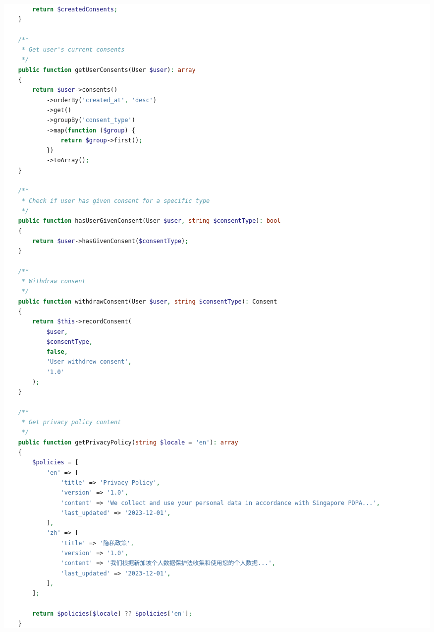 ```php
        return $createdConsents;
    }
    
    /**
     * Get user's current consents
     */
    public function getUserConsents(User $user): array
    {
        return $user->consents()
            ->orderBy('created_at', 'desc')
            ->get()
            ->groupBy('consent_type')
            ->map(function ($group) {
                return $group->first();
            })
            ->toArray();
    }
    
    /**
     * Check if user has given consent for a specific type
     */
    public function hasUserGivenConsent(User $user, string $consentType): bool
    {
        return $user->hasGivenConsent($consentType);
    }
    
    /**
     * Withdraw consent
     */
    public function withdrawConsent(User $user, string $consentType): Consent
    {
        return $this->recordConsent(
            $user,
            $consentType,
            false,
            'User withdrew consent',
            '1.0'
        );
    }
    
    /**
     * Get privacy policy content
     */
    public function getPrivacyPolicy(string $locale = 'en'): array
    {
        $policies = [
            'en' => [
                'title' => 'Privacy Policy',
                'version' => '1.0',
                'content' => 'We collect and use your personal data in accordance with Singapore PDPA...',
                'last_updated' => '2023-12-01',
            ],
            'zh' => [
                'title' => '隐私政策',
                'version' => '1.0',
                'content' => '我们根据新加坡个人数据保护法收集和使用您的个人数据...',
                'last_updated' => '2023-12-01',
            ],
        ];
        
        return $policies[$locale] ?? $policies['en'];
    }
```